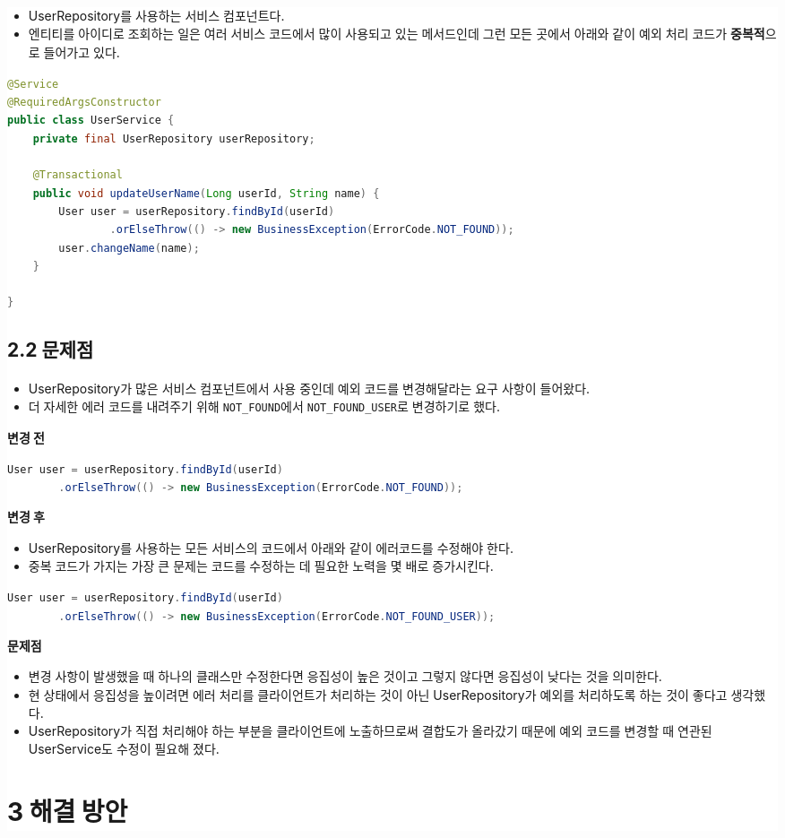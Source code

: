 - UserRepository를 사용하는 서비스 컴포넌트다.
- 엔티티를 아이디로 조회하는 일은 여러 서비스 코드에서 많이 사용되고 있는 메서드인데 그런 모든 곳에서 아래와 같이 예외 처리 코드가 **중복적**으로 들어가고 있다.

```java
@Service
@RequiredArgsConstructor
public class UserService {
    private final UserRepository userRepository;

    @Transactional
    public void updateUserName(Long userId, String name) {
        User user = userRepository.findById(userId)
                .orElseThrow(() -> new BusinessException(ErrorCode.NOT_FOUND));
        user.changeName(name);
    }
  
}
```



## 2.2 문제점

- UserRepository가 많은 서비스 컴포넌트에서 사용 중인데 예외 코드를 변경해달라는 요구 사항이 들어왔다.
- 더 자세한 에러 코드를 내려주기 위해 `NOT_FOUND`에서 `NOT_FOUND_USER`로 변경하기로 했다.



**변경 전**

```java
User user = userRepository.findById(userId)
        .orElseThrow(() -> new BusinessException(ErrorCode.NOT_FOUND));
```



**변경 후**

- UserRepository를 사용하는 모든 서비스의 코드에서 아래와 같이 에러코드를 수정해야 한다.
- 중복 코드가 가지는 가장 큰 문제는 코드를 수정하는 데 필요한 노력을 몇 배로 증가시킨다.

```java
User user = userRepository.findById(userId)
        .orElseThrow(() -> new BusinessException(ErrorCode.NOT_FOUND_USER));
```



**문제점**

- 변경 사항이 발생했을 때 하나의 클래스만 수정한다면 응집성이 높은 것이고 그렇지 않다면 응집성이 낮다는 것을 의미한다.
- 현 상태에서 응집성을 높이려면 에러 처리를 클라이언트가 처리하는 것이 아닌 UserRepository가 예외를 처리하도록 하는 것이 좋다고 생각했다.
- UserRepository가 직접 처리해야 하는 부분을 클라이언트에 노출하므로써 결합도가 올라갔기 때문에 예외 코드를 변경할 때 연관된 UserService도 수정이 필요해 졌다.



# 3 해결 방안
